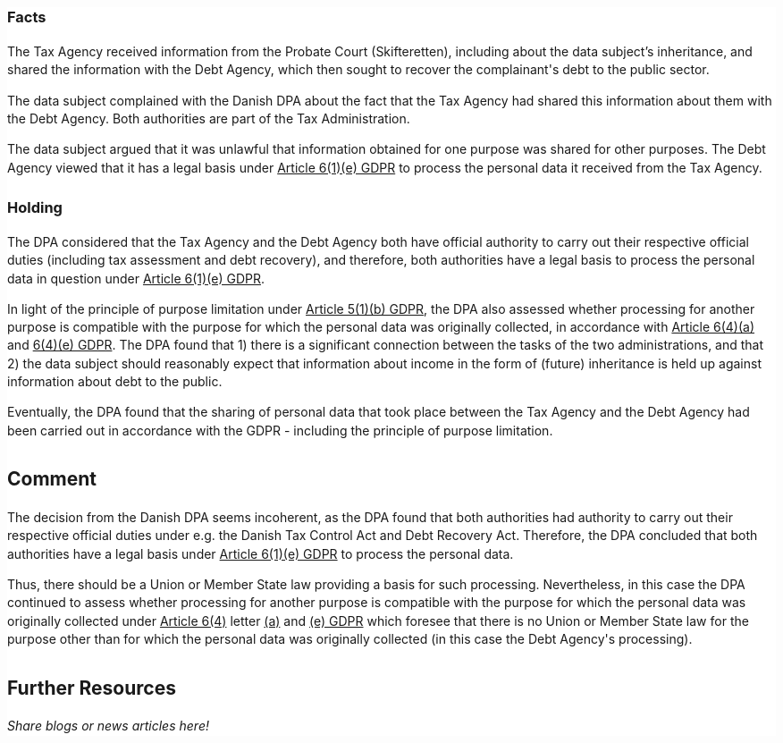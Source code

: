 ### Facts

The Tax Agency received information from the Probate Court (Skifteretten), including about the data subject’s inheritance, and shared the information with the Debt Agency, which then sought to recover the complainant's debt to the public sector.

The data subject complained with the Danish DPA about the fact that the Tax Agency had shared this information about them with the Debt Agency. Both authorities are part of the Tax Administration.

The data subject argued that it was unlawful that information obtained for one purpose was shared for other purposes. The Debt Agency viewed that it has a legal basis under [Article 6(1)(e) GDPR](/index.php?title=Article_6_GDPR "Article 6 GDPR") to process the personal data it received from the Tax Agency.

### Holding

The DPA considered that the Tax Agency and the Debt Agency both have official authority to carry out their respective official duties (including tax assessment and debt recovery), and therefore, both authorities have a legal basis to process the personal data in question under [Article 6(1)(e) GDPR](/index.php?title=Article_6_GDPR "Article 6 GDPR").

In light of the principle of purpose limitation under [Article 5(1)(b) GDPR](/index.php?title=Article_5_GDPR "Article 5 GDPR"), the DPA also assessed whether processing for another purpose is compatible with the purpose for which the personal data was originally collected, in accordance with [Article 6(4)(a)](/index.php?title=Article_6_GDPR "Article 6 GDPR") and [6(4)(e) GDPR](/index.php?title=Article_6_GDPR "Article 6 GDPR"). The DPA found that 1) there is a significant connection between the tasks of the two administrations, and that 2) the data subject should reasonably expect that information about income in the form of (future) inheritance is held up against information about debt to the public.

Eventually, the DPA found that the sharing of personal data that took place between the Tax Agency and the Debt Agency had been carried out in accordance with the GDPR - including the principle of purpose limitation.

## Comment

The decision from the Danish DPA seems incoherent, as the DPA found that both authorities had authority to carry out their respective official duties under e.g. the Danish Tax Control Act and Debt Recovery Act. Therefore, the DPA concluded that both authorities have a legal basis under [Article 6(1)(e) GDPR](/index.php?title=Article_6_GDPR "Article 6 GDPR") to process the personal data.

Thus, there should be a Union or Member State law providing a basis for such processing. Nevertheless, in this case the DPA continued to assess whether processing for another purpose is compatible with the purpose for which the personal data was originally collected under [Article 6(4)](/index.php?title=Article_6_GDPR "Article 6 GDPR") letter [(a)](/index.php?title=Article_6_GDPR "Article 6 GDPR") and [(e) GDPR](/index.php?title=Article_6_GDPR#4e "Article 6 GDPR") which foresee that there is no Union or Member State law for the purpose other than for which the personal data was originally collected (in this case the Debt Agency's processing).

## Further Resources

_Share blogs or news articles here!_
